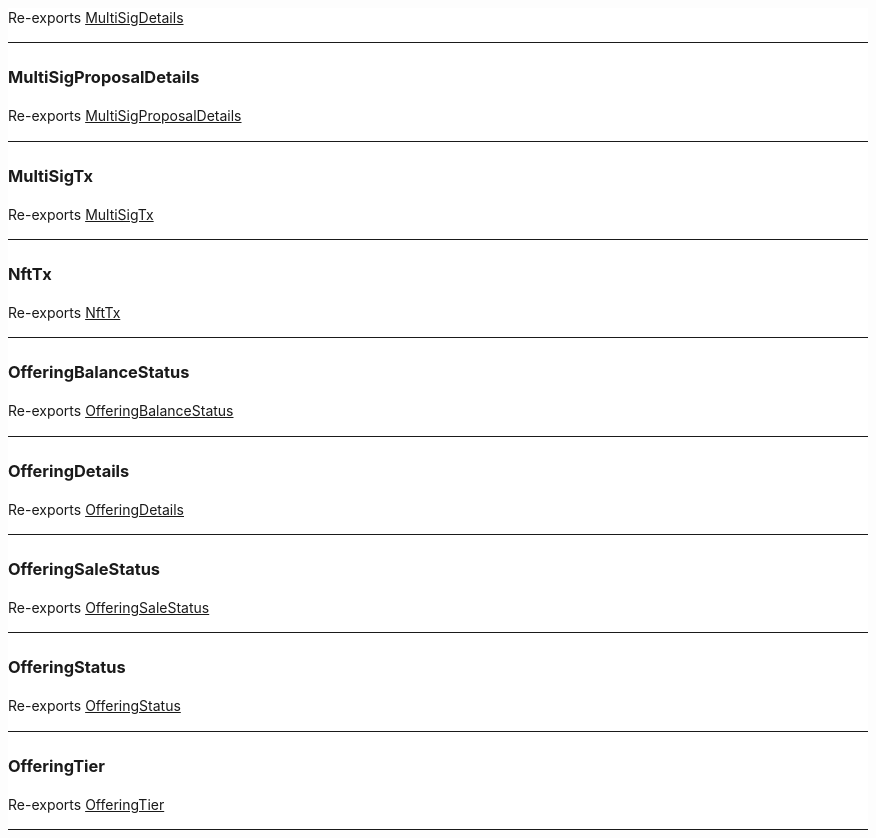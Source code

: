 Re-exports [MultiSigDetails](../../interfaces/API/Entities/Account/MultiSig/Types/MultiSigDetails/MultiSigDetails.md)

---

### MultiSigProposalDetails

Re-exports [MultiSigProposalDetails](../../interfaces/API/Entities/MultiSigProposal/Types/MultiSigProposalDetails/MultiSigProposalDetails.md)

---

### MultiSigTx

Re-exports [MultiSigTx](../../enums/Generated/Types/MultiSigTx/MultiSigTx.md)

---

### NftTx

Re-exports [NftTx](../../enums/Generated/Types/NftTx/NftTx.md)

---

### OfferingBalanceStatus

Re-exports [OfferingBalanceStatus](../../enums/API/Entities/Offering/Types/OfferingBalanceStatus/OfferingBalanceStatus.md)

---

### OfferingDetails

Re-exports [OfferingDetails](../../interfaces/API/Entities/Offering/Types/OfferingDetails/OfferingDetails.md)

---

### OfferingSaleStatus

Re-exports [OfferingSaleStatus](../../enums/API/Entities/Offering/Types/OfferingSaleStatus/OfferingSaleStatus.md)

---

### OfferingStatus

Re-exports [OfferingStatus](../../interfaces/API/Entities/Offering/Types/OfferingStatus/OfferingStatus.md)

---

### OfferingTier

Re-exports [OfferingTier](../../interfaces/API/Entities/Offering/Types/OfferingTier/OfferingTier.md)

---
